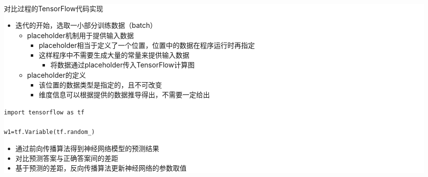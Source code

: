 对比过程的TensorFlow代码实现

* 迭代的开始，选取一小部分训练数据（batch）
	* placeholder机制用于提供输入数据
		* placeholder相当于定义了一个位置，位置中的数据在程序运行时再指定
		* 这样程序中不需要生成大量的常量来提供输入数据
			* 将数据通过placeholder传入TensorFlow计算图
	* placeholder的定义
		* 该位置的数据类型是指定的，且不可改变
		* 维度信息可以根据提供的数据推导得出，不需要一定给出

```
import tensorflow as tf

w1=tf.Variable(tf.random_)
```
* 通过前向传播算法得到神经网络模型的预测结果
* 对比预测答案与正确答案间的差距
* 基于预测的差距，反向传播算法更新神经网络的参数取值